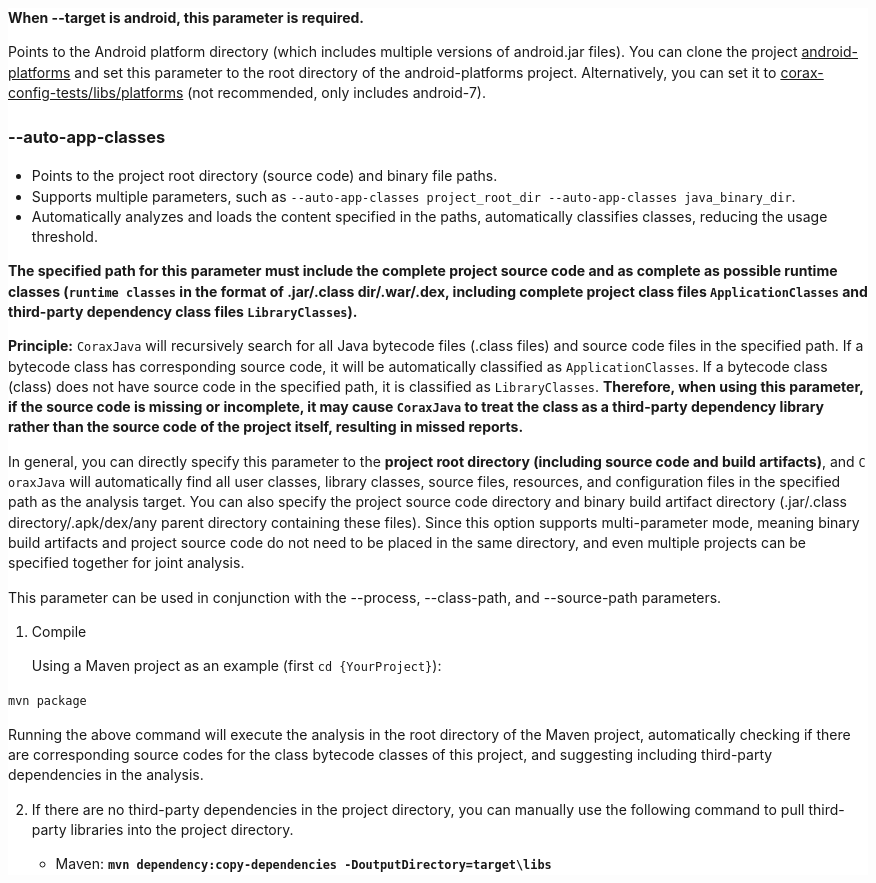 **When --target is android, this parameter is required.**

Points to the Android platform directory (which includes multiple versions of android.jar files). You can clone the project [android-platforms](https://github.com/Sable/android-platforms) and set this parameter to the root directory of the android-platforms project. Alternatively, you can set it to [corax-config-tests/libs/platforms](/corax-config-tests/android10x/dist/platforms) (not recommended, only includes android-7).



### --auto-app-classes

- Points to the project root directory (source code) and binary file paths.
- Supports multiple parameters, such as `--auto-app-classes project_root_dir --auto-app-classes java_binary_dir`.
- Automatically analyzes and loads the content specified in the paths, automatically classifies classes, reducing the usage threshold.

**The specified path for this parameter must include the complete project source code and as complete as possible runtime classes (`runtime classes` in the format of .jar/.class dir/.war/.dex, including complete project class files `ApplicationClasses` and third-party dependency class files `LibraryClasses`).**

**Principle:** `CoraxJava` will recursively search for all Java bytecode files (.class files) and source code files in the specified path. If a bytecode class has corresponding source code, it will be automatically classified as `ApplicationClasses`. If a bytecode class (class) does not have source code in the specified path, it is classified as `LibraryClasses`. **Therefore, when using this parameter, if the source code is missing or incomplete, it may cause `CoraxJava` to treat the class as a third-party dependency library rather than the source code of the project itself, resulting in missed reports.**

In general, you can directly specify this parameter to the **project root directory (including source code and build artifacts)**, and `CoraxJava` will automatically find all user classes, library classes, source files, resources, and configuration files in the specified path as the analysis target. You can also specify the project source code directory and binary build artifact directory (.jar/.class directory/.apk/dex/any parent directory containing these files). Since this option supports multi-parameter mode, meaning binary build artifacts and project source code do not need to be placed in the same directory, and even multiple projects can be specified together for joint analysis.

This parameter can be used in conjunction with the --process, --class-path, and --source-path parameters.

1. Compile

   Using a Maven project as an example (first `cd {YourProject}`):
   
```
mvn package
```

Running the above command will execute the analysis in the root directory of the Maven project, automatically checking if there are corresponding source codes for the class bytecode classes of this project, and suggesting including third-party dependencies in the analysis.

2. If there are no third-party dependencies in the project directory, you can manually use the following command to pull third-party libraries into the project directory.

   - Maven: **`mvn dependency:copy-dependencies -DoutputDirectory=target\libs`**
